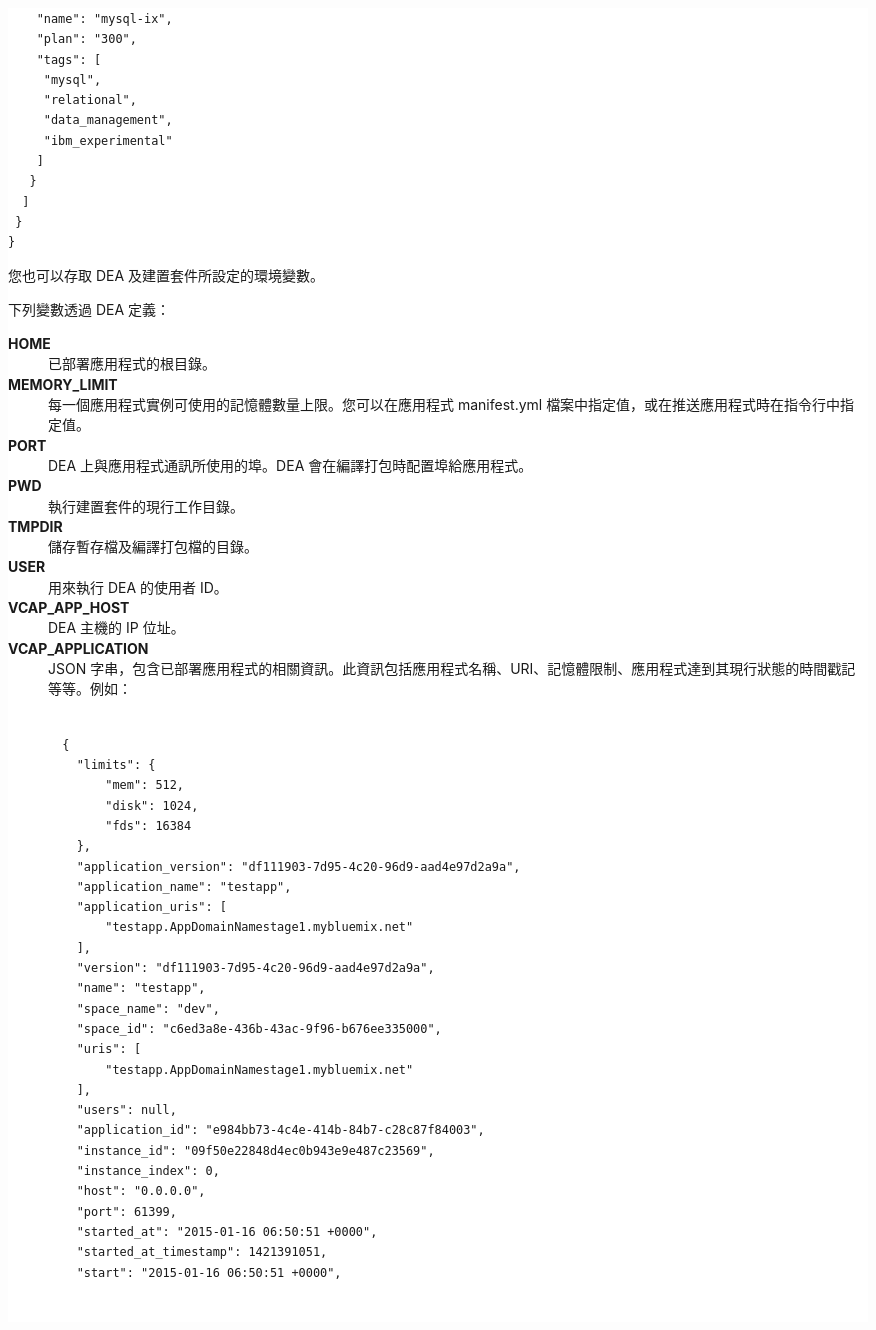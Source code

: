   ```
      "name": "mysql-ix",
      "plan": "300",
      "tags": [
       "mysql",
       "relational",
       "data_management",
       "ibm_experimental"
      ]
     }
    ]
   }
  }
  ```
        
您也可以存取 DEA 及建置套件所設定的環境變數。

下列變數透過 DEA 定義：

<dl>
  <dt><strong>HOME</strong></dt>
  <dd>已部署應用程式的根目錄。</dd>
  <dt><strong>MEMORY_LIMIT</strong></dt>
  <dd>每一個應用程式實例可使用的記憶體數量上限。您可以在應用程式 <span class="ph filepath">manifest.yml</span> 檔案中指定值，或在推送應用程式時在指令行中指定值。</dd>
  <dt><strong>PORT</strong></dt>
  <dd>DEA 上與應用程式通訊所使用的埠。DEA 會在編譯打包時配置埠給應用程式。</dd>
  <dt><strong>PWD</strong></dt>
  <dd>執行建置套件的現行工作目錄。</dd>
  <dt><strong>TMPDIR</strong></dt>
  <dd>儲存暫存檔及編譯打包檔的目錄。</dd>
  <dt><strong>USER</strong></dt>
  <dd>用來執行 DEA 的使用者 ID。</dd>
  <dt><strong>VCAP_APP_HOST</strong></dt>
  <dd>DEA 主機的 IP 位址。</dd>
  <dt><strong>VCAP_APPLICATION</strong></dt>
  <dd>JSON 字串，包含已部署應用程式的相關資訊。此資訊包括應用程式名稱、URI、記憶體限制、應用程式達到其現行狀態的時間戳記等等。例如：
  <pre class="pre codeblock"><code>
  {
    "limits": {
        "mem": 512,
        "disk": 1024,
        "fds": 16384
    },
    "application_version": "df111903-7d95-4c20-96d9-aad4e97d2a9a",
    "application_name": "testapp",
    "application_uris": [
        "testapp.AppDomainNamestage1.mybluemix.net"
    ],
    "version": "df111903-7d95-4c20-96d9-aad4e97d2a9a",
    "name": "testapp",
    "space_name": "dev",
    "space_id": "c6ed3a8e-436b-43ac-9f96-b676ee335000",
    "uris": [
        "testapp.AppDomainNamestage1.mybluemix.net"
    ],
    "users": null,
    "application_id": "e984bb73-4c4e-414b-84b7-c28c87f84003",
    "instance_id": "09f50e22848d4ec0b943e9e487c23569",
    "instance_index": 0,
    "host": "0.0.0.0",
    "port": 61399,
    "started_at": "2015-01-16 06:50:51 +0000",
    "started_at_timestamp": 1421391051,
    "start": "2015-01-16 06:50:51 +0000",